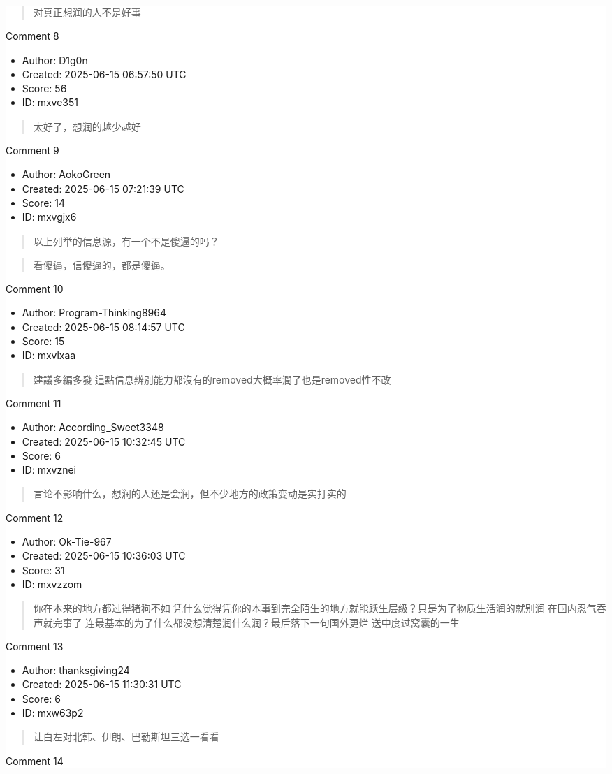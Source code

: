 > 对真正想润的人不是好事

Comment 8

- Author: D1g0n
- Created: 2025-06-15 06:57:50 UTC
- Score: 56
- ID: mxve351

> 太好了，想润的越少越好

Comment 9

- Author: AokoGreen
- Created: 2025-06-15 07:21:39 UTC
- Score: 14
- ID: mxvgjx6

> 以上列举的信息源，有一个不是傻逼的吗？

> 看傻逼，信傻逼的，都是傻逼。

Comment 10

- Author: Program-Thinking8964
- Created: 2025-06-15 08:14:57 UTC
- Score: 15
- ID: mxvlxaa

> 建議多編多發 這點信息辨別能力都沒有的removed大概率潤了也是removed性不改

Comment 11

- Author: According_Sweet3348
- Created: 2025-06-15 10:32:45 UTC
- Score: 6
- ID: mxvznei

> 言论不影响什么，想润的人还是会润，但不少地方的政策变动是实打实的

Comment 12

- Author: Ok-Tie-967
- Created: 2025-06-15 10:36:03 UTC
- Score: 31
- ID: mxvzzom

> 你在本来的地方都过得猪狗不如 凭什么觉得凭你的本事到完全陌生的地方就能跃生层级？只是为了物质生活润的就别润 在国内忍气吞声就完事了 连最基本的为了什么都没想清楚润什么润？最后落下一句国外更烂 送中度过窝囊的一生

Comment 13

- Author: thanksgiving24
- Created: 2025-06-15 11:30:31 UTC
- Score: 6
- ID: mxw63p2

> 让白左对北韩、伊朗、巴勒斯坦三选一看看

Comment 14

